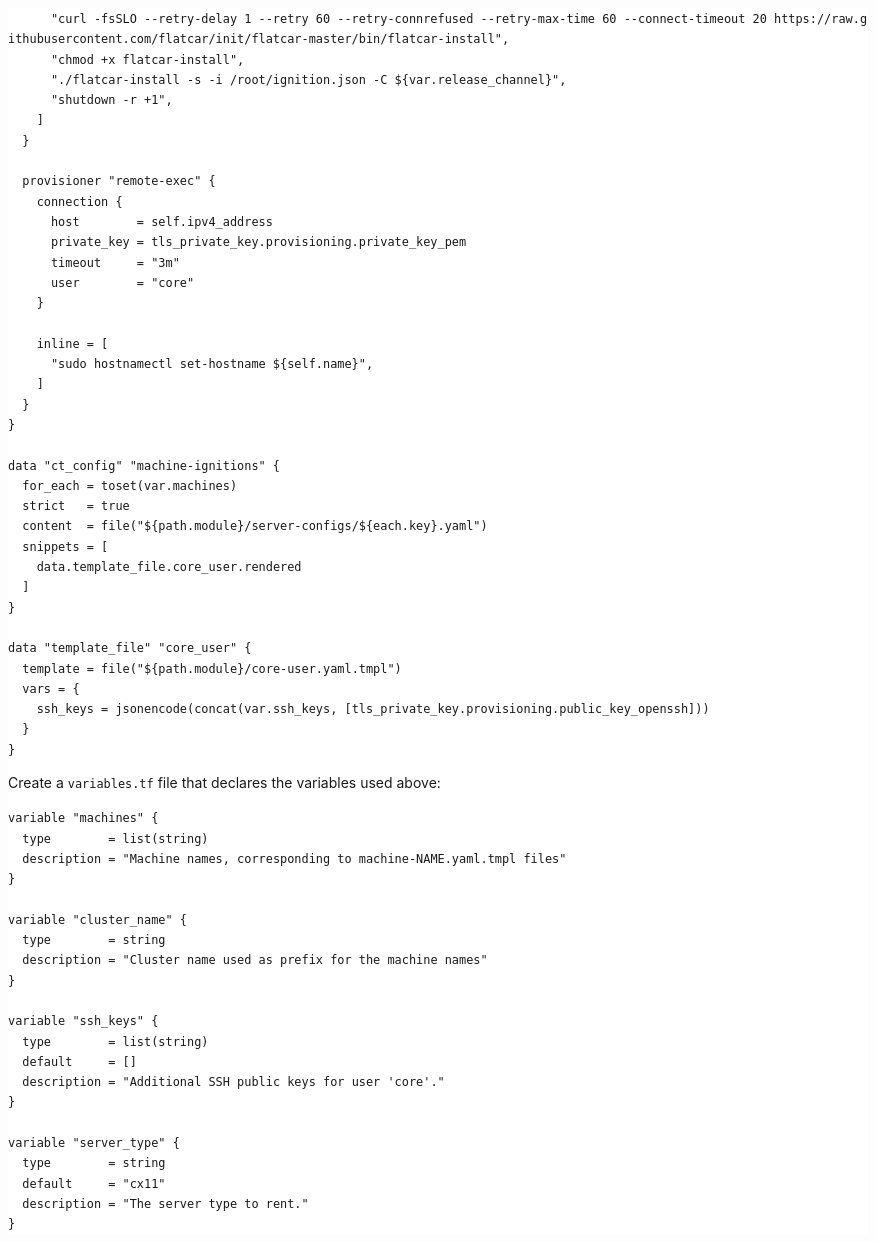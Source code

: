 ```
      "curl -fsSLO --retry-delay 1 --retry 60 --retry-connrefused --retry-max-time 60 --connect-timeout 20 https://raw.githubusercontent.com/flatcar/init/flatcar-master/bin/flatcar-install",
      "chmod +x flatcar-install",
      "./flatcar-install -s -i /root/ignition.json -C ${var.release_channel}",
      "shutdown -r +1",
    ]
  }

  provisioner "remote-exec" {
    connection {
      host        = self.ipv4_address
      private_key = tls_private_key.provisioning.private_key_pem
      timeout     = "3m"
      user        = "core"
    }

    inline = [
      "sudo hostnamectl set-hostname ${self.name}",
    ]
  }
}

data "ct_config" "machine-ignitions" {
  for_each = toset(var.machines)
  strict   = true
  content  = file("${path.module}/server-configs/${each.key}.yaml")
  snippets = [
    data.template_file.core_user.rendered
  ]
}

data "template_file" "core_user" {
  template = file("${path.module}/core-user.yaml.tmpl")
  vars = {
    ssh_keys = jsonencode(concat(var.ssh_keys, [tls_private_key.provisioning.public_key_openssh]))
  }
}
```

Create a `variables.tf` file that declares the variables used above:

```
variable "machines" {
  type        = list(string)
  description = "Machine names, corresponding to machine-NAME.yaml.tmpl files"
}

variable "cluster_name" {
  type        = string
  description = "Cluster name used as prefix for the machine names"
}

variable "ssh_keys" {
  type        = list(string)
  default     = []
  description = "Additional SSH public keys for user 'core'."
}

variable "server_type" {
  type        = string
  default     = "cx11"
  description = "The server type to rent."
}

```